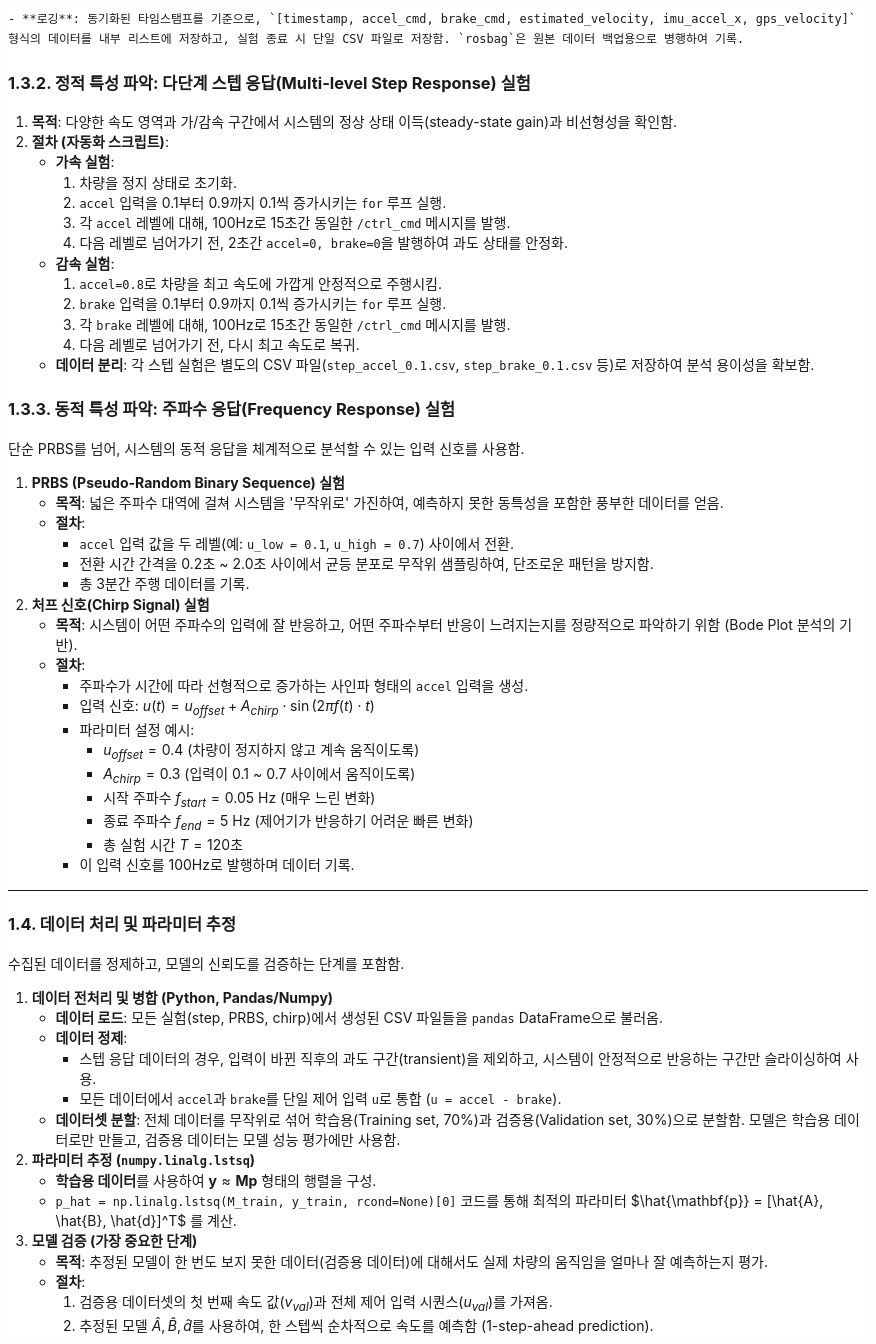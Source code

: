     - **로깅**: 동기화된 타임스탬프를 기준으로, `[timestamp, accel_cmd, brake_cmd, estimated_velocity, imu_accel_x, gps_velocity]` 형식의 데이터를 내부 리스트에 저장하고, 실험 종료 시 단일 CSV 파일로 저장함. `rosbag`은 원본 데이터 백업용으로 병행하여 기록.

### **1.3.2. 정적 특성 파악: 다단계 스텝 응답(Multi-level Step Response) 실험**

1. **목적**: 다양한 속도 영역과 가/감속 구간에서 시스템의 정상 상태 이득(steady-state gain)과 비선형성을 확인함.
2. **절차 (자동화 스크립트)**:
    - **가속 실험**:
        1. 차량을 정지 상태로 초기화.
        2. `accel` 입력을 0.1부터 0.9까지 0.1씩 증가시키는 `for` 루프 실행.
        3. 각 `accel` 레벨에 대해, 100Hz로 15초간 동일한 `/ctrl_cmd` 메시지를 발행.
        4. 다음 레벨로 넘어가기 전, 2초간 `accel=0, brake=0`을 발행하여 과도 상태를 안정화.
    - **감속 실험**:
        1. `accel=0.8`로 차량을 최고 속도에 가깝게 안정적으로 주행시킴.
        2. `brake` 입력을 0.1부터 0.9까지 0.1씩 증가시키는 `for` 루프 실행.
        3. 각 `brake` 레벨에 대해, 100Hz로 15초간 동일한 `/ctrl_cmd` 메시지를 발행.
        4. 다음 레벨로 넘어가기 전, 다시 최고 속도로 복귀.
    - **데이터 분리**: 각 스텝 실험은 별도의 CSV 파일(`step_accel_0.1.csv`, `step_brake_0.1.csv` 등)로 저장하여 분석 용이성을 확보함.

### **1.3.3. 동적 특성 파악: 주파수 응답(Frequency Response) 실험**

단순 PRBS를 넘어, 시스템의 동적 응답을 체계적으로 분석할 수 있는 입력 신호를 사용함.

1. **PRBS (Pseudo-Random Binary Sequence) 실험**
    - **목적**: 넓은 주파수 대역에 걸쳐 시스템을 '무작위로' 가진하여, 예측하지 못한 동특성을 포함한 풍부한 데이터를 얻음.
    - **절차**:
        - `accel` 입력 값을 두 레벨(예: `u_low = 0.1`, `u_high = 0.7`) 사이에서 전환.
        - 전환 시간 간격을 0.2초 ~ 2.0초 사이에서 균등 분포로 무작위 샘플링하여, 단조로운 패턴을 방지함.
        - 총 3분간 주행 데이터를 기록.
2. **처프 신호(Chirp Signal) 실험**
    - **목적**: 시스템이 어떤 주파수의 입력에 잘 반응하고, 어떤 주파수부터 반응이 느려지는지를 정량적으로 파악하기 위함 (Bode Plot 분석의 기반).
    - **절차**:
        - 주파수가 시간에 따라 선형적으로 증가하는 사인파 형태의 `accel` 입력을 생성.
        - 입력 신호: $u(t) = u_{offset} + A_{chirp} \cdot \sin(2\pi f(t) \cdot t)$
        - 파라미터 설정 예시:
            - $u_{offset} = 0.4$ (차량이 정지하지 않고 계속 움직이도록)
            - $A_{chirp} = 0.3$ (입력이 0.1 ~ 0.7 사이에서 움직이도록)
            - 시작 주파수 $f_{start} = 0.05 \text{ Hz}$ (매우 느린 변화)
            - 종료 주파수 $f_{end} = 5 \text{ Hz}$ (제어기가 반응하기 어려운 빠른 변화)
            - 총 실험 시간 $T = 120$초
        - 이 입력 신호를 100Hz로 발행하며 데이터 기록.

---

### **1.4. 데이터 처리 및 파라미터 추정**

수집된 데이터를 정제하고, 모델의 신뢰도를 검증하는 단계를 포함함.

1. **데이터 전처리 및 병합 (Python, Pandas/Numpy)**
    - **데이터 로드**: 모든 실험(step, PRBS, chirp)에서 생성된 CSV 파일들을 `pandas` DataFrame으로 불러옴.
    - **데이터 정제**:
        - 스텝 응답 데이터의 경우, 입력이 바뀐 직후의 과도 구간(transient)을 제외하고, 시스템이 안정적으로 반응하는 구간만 슬라이싱하여 사용.
        - 모든 데이터에서 `accel`과 `brake`를 단일 제어 입력 `u`로 통합 (`u = accel - brake`).
    - **데이터셋 분할**: 전체 데이터를 무작위로 섞어 학습용(Training set, 70%)과 검증용(Validation set, 30%)으로 분할함. 모델은 학습용 데이터로만 만들고, 검증용 데이터는 모델 성능 평가에만 사용함.
2. **파라미터 추정 (`numpy.linalg.lstsq`)**
    - **학습용 데이터**를 사용하여 $\mathbf{y} \approx \mathbf{M}\mathbf{p}$ 형태의 행렬을 구성.
    - `p_hat = np.linalg.lstsq(M_train, y_train, rcond=None)[0]` 코드를 통해 최적의 파라미터 $\hat{\mathbf{p}} = [\hat{A}, \hat{B}, \hat{d}]^T$ 를 계산.
3. **모델 검증 (가장 중요한 단계)**
    - **목적**: 추정된 모델이 한 번도 보지 못한 데이터(검증용 데이터)에 대해서도 실제 차량의 움직임을 얼마나 잘 예측하는지 평가.
    - **절차**:
        1. 검증용 데이터셋의 첫 번째 속도 값($v_{val}$)과 전체 제어 입력 시퀀스($u_{val}$)를 가져옴.
        2. 추정된 모델 $\hat{A}, \hat{B}, \hat{d}$를 사용하여, 한 스텝씩 순차적으로 속도를 예측함 (1-step-ahead prediction).
            
